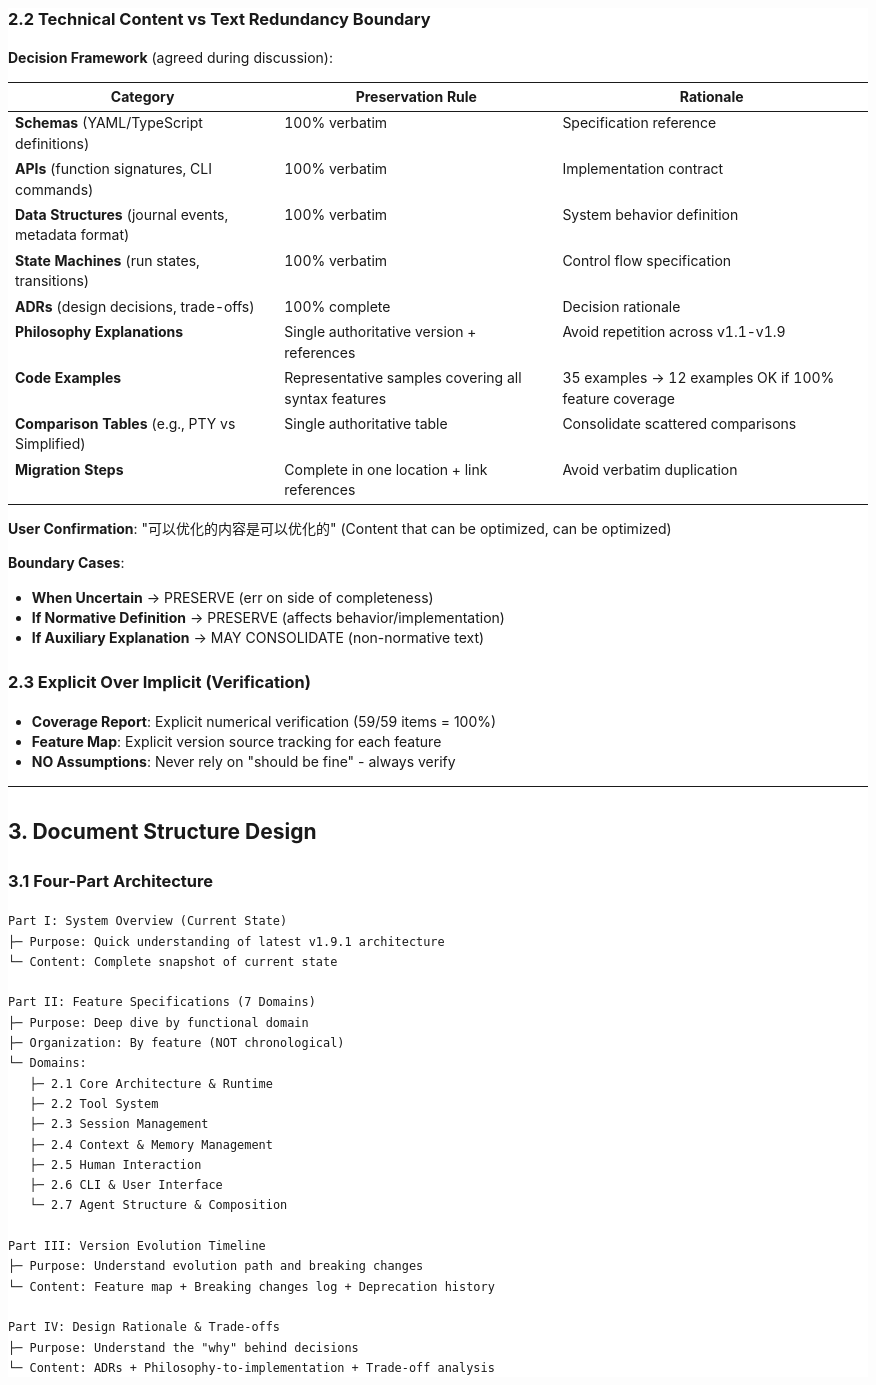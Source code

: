 ### 2.2 Technical Content vs Text Redundancy Boundary

**Decision Framework** (agreed during discussion):

| Category | Preservation Rule | Rationale |
|----------|------------------|-----------|
| **Schemas** (YAML/TypeScript definitions) | 100% verbatim | Specification reference |
| **APIs** (function signatures, CLI commands) | 100% verbatim | Implementation contract |
| **Data Structures** (journal events, metadata format) | 100% verbatim | System behavior definition |
| **State Machines** (run states, transitions) | 100% verbatim | Control flow specification |
| **ADRs** (design decisions, trade-offs) | 100% complete | Decision rationale |
| **Philosophy Explanations** | Single authoritative version + references | Avoid repetition across v1.1-v1.9 |
| **Code Examples** | Representative samples covering all syntax features | 35 examples → 12 examples OK if 100% feature coverage |
| **Comparison Tables** (e.g., PTY vs Simplified) | Single authoritative table | Consolidate scattered comparisons |
| **Migration Steps** | Complete in one location + link references | Avoid verbatim duplication |

**User Confirmation**: "可以优化的内容是可以优化的" (Content that can be optimized, can be optimized)

**Boundary Cases**:
- **When Uncertain** → PRESERVE (err on side of completeness)
- **If Normative Definition** → PRESERVE (affects behavior/implementation)
- **If Auxiliary Explanation** → MAY CONSOLIDATE (non-normative text)

### 2.3 Explicit Over Implicit (Verification)

- **Coverage Report**: Explicit numerical verification (59/59 items = 100%)
- **Feature Map**: Explicit version source tracking for each feature
- **NO Assumptions**: Never rely on "should be fine" - always verify

---

## 3. Document Structure Design

### 3.1 Four-Part Architecture

```
Part I: System Overview (Current State)
├─ Purpose: Quick understanding of latest v1.9.1 architecture
└─ Content: Complete snapshot of current state

Part II: Feature Specifications (7 Domains)
├─ Purpose: Deep dive by functional domain
├─ Organization: By feature (NOT chronological)
└─ Domains:
   ├─ 2.1 Core Architecture & Runtime
   ├─ 2.2 Tool System
   ├─ 2.3 Session Management
   ├─ 2.4 Context & Memory Management
   ├─ 2.5 Human Interaction
   ├─ 2.6 CLI & User Interface
   └─ 2.7 Agent Structure & Composition

Part III: Version Evolution Timeline
├─ Purpose: Understand evolution path and breaking changes
└─ Content: Feature map + Breaking changes log + Deprecation history

Part IV: Design Rationale & Trade-offs
├─ Purpose: Understand the "why" behind decisions
└─ Content: ADRs + Philosophy-to-implementation + Trade-off analysis
```